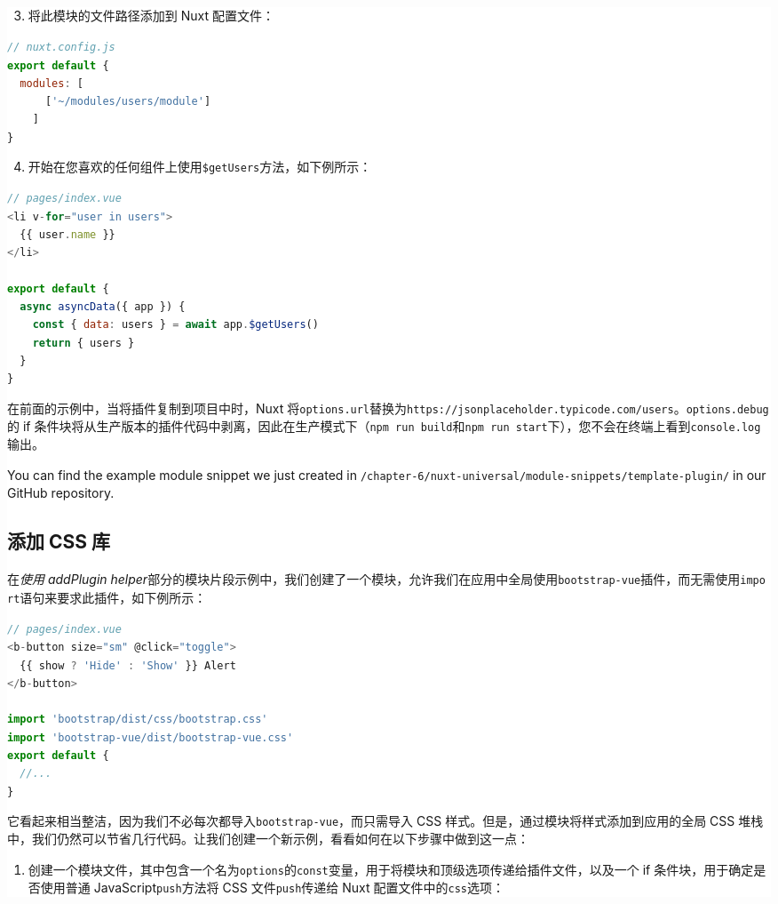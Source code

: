 3.  将此模块的文件路径添加到 Nuxt 配置文件：

```js
// nuxt.config.js
export default {
  modules: [
      ['~/modules/users/module']
    ]
}
```

4.  开始在您喜欢的任何组件上使用`$getUsers`方法，如下例所示：

```js
// pages/index.vue
<li v-for="user in users">
  {{ user.name }}
</li>

export default {
  async asyncData({ app }) {
    const { data: users } = await app.$getUsers()
    return { users }
  }
}
```

在前面的示例中，当将插件复制到项目中时，Nuxt 将`options.url`替换为`https://jsonplaceholder.typicode.com/users`。`options.debug`的 if 条件块将从生产版本的插件代码中剥离，因此在生产模式下（`npm run build`和`npm run start`下），您不会在终端上看到`console.log`输出。

You can find the example module snippet we just created in `/chapter-6/nuxt-universal/module-snippets/template-plugin/` in our GitHub repository.

## 添加 CSS 库

在*使用 addPlugin helper*部分的模块片段示例中，我们创建了一个模块，允许我们在应用中全局使用`bootstrap-vue`插件，而无需使用`import`语句来要求此插件，如下例所示：

```js
// pages/index.vue
<b-button size="sm" @click="toggle">
  {{ show ? 'Hide' : 'Show' }} Alert
</b-button>

import 'bootstrap/dist/css/bootstrap.css'
import 'bootstrap-vue/dist/bootstrap-vue.css'
export default {
  //...
}
```

它看起来相当整洁，因为我们不必每次都导入`bootstrap-vue`，而只需导入 CSS 样式。但是，通过模块将样式添加到应用的全局 CSS 堆栈中，我们仍然可以节省几行代码。让我们创建一个新示例，看看如何在以下步骤中做到这一点：

1.  创建一个模块文件，其中包含一个名为`options`的`const`变量，用于将模块和顶级选项传递给插件文件，以及一个 if 条件块，用于确定是否使用普通 JavaScript`push`方法将 CSS 文件`push`传递给 Nuxt 配置文件中的`css`选项：
